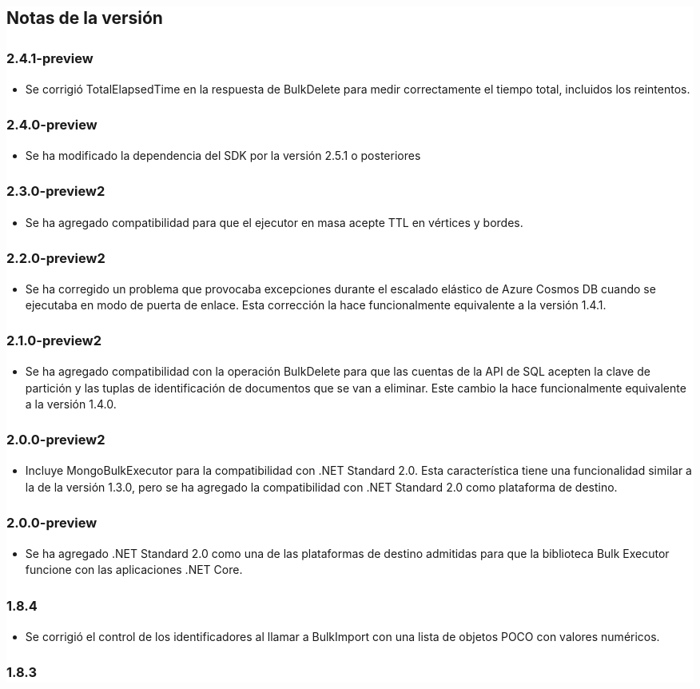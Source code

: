 ## <a name="release-notes"></a>Notas de la versión

### <a name="a-name241-preview241-preview"></a><a name="2.4.1-preview"/>2.4.1-preview

* Se corrigió TotalElapsedTime en la respuesta de BulkDelete para medir correctamente el tiempo total, incluidos los reintentos.

### <a name="a-name240-preview240-preview"></a><a name="2.4.0-preview"/>2.4.0-preview

* Se ha modificado la dependencia del SDK por la versión 2.5.1 o posteriores

### <a name="a-name230-preview2230-preview2"></a><a name="2.3.0-preview2"/>2.3.0-preview2

* Se ha agregado compatibilidad para que el ejecutor en masa acepte TTL en vértices y bordes.

### <a name="a-name220-preview2220-preview2"></a><a name="2.2.0-preview2"/>2.2.0-preview2

* Se ha corregido un problema que provocaba excepciones durante el escalado elástico de Azure Cosmos DB cuando se ejecutaba en modo de puerta de enlace. Esta corrección la hace funcionalmente equivalente a la versión 1.4.1.

### <a name="a-name210-preview2210-preview2"></a><a name="2.1.0-preview2"/>2.1.0-preview2

* Se ha agregado compatibilidad con la operación BulkDelete para que las cuentas de la API de SQL acepten la clave de partición y las tuplas de identificación de documentos que se van a eliminar. Este cambio la hace funcionalmente equivalente a la versión 1.4.0.

### <a name="a-name200-preview2200-preview2"></a><a name="2.0.0-preview2"/>2.0.0-preview2

* Incluye MongoBulkExecutor para la compatibilidad con .NET Standard 2.0. Esta característica tiene una funcionalidad similar a la de la versión 1.3.0, pero se ha agregado la compatibilidad con .NET Standard 2.0 como plataforma de destino.

### <a name="a-name200-preview200-preview"></a><a name="2.0.0-preview"/>2.0.0-preview

* Se ha agregado .NET Standard 2.0 como una de las plataformas de destino admitidas para que la biblioteca Bulk Executor funcione con las aplicaciones .NET Core.

### <a name="a-name184184"></a><a name="1.8.4"/>1.8.4

* Se corrigió el control de los identificadores al llamar a BulkImport con una lista de objetos POCO con valores numéricos.

### <a name="a-name183183"></a><a name="1.8.3"/>1.8.3
